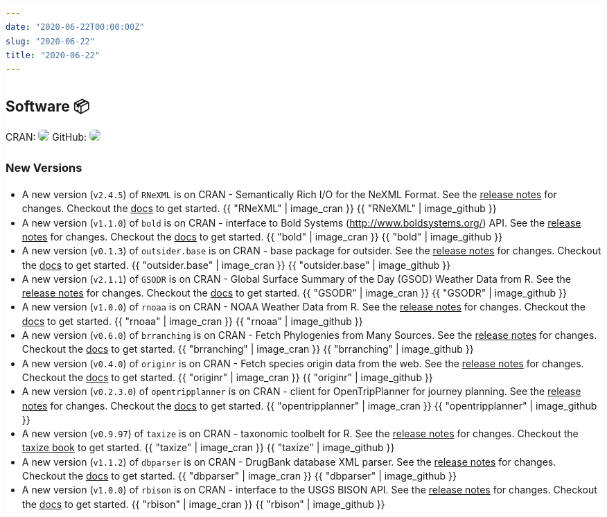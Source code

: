 ```yaml
---
date: "2020-06-22T00:00:00Z"
slug: "2020-06-22"
title: "2020-06-22"
---
```


## Software 📦

CRAN: <img src="../assets/img/octicon-package.png" width="25" style="border-radius: 6px 6px 6px 6px">
GitHub: <img src="../assets/img/github-alt.png" width="25" style="border-radius: 6px 6px 6px 6px">

### New Versions

* A new version (`v2.4.5`) of `RNeXML` is on CRAN - Semantically Rich I/O for the NeXML Format. See the [release notes](https://github.com/ropensci/RNeXML/blob/master/NEWS.md) for changes. Checkout the [docs](https://docs.ropensci.org/RNeXML/) to get started. {{ "RNeXML" | image_cran }} {{ "RNeXML" | image_github }}
* A new version (`v1.1.0`) of `bold` is on CRAN - interface to Bold Systems (<http://www.boldsystems.org/>) API. See the [release notes](https://github.com/ropensci/bold/releases/tag/v1.1.0) for changes. Checkout the [docs](https://docs.ropensci.org/bold/) to get started. {{ "bold" | image_cran }} {{ "bold" | image_github }}
* A new version (`v0.1.3`) of `outsider.base` is on CRAN - base package for outsider. See the [release notes](https://github.com/ropensci/outsider.base/blob/master/NEWS.md) for changes. Checkout the [docs](https://docs.ropensci.org/outsider.base/) to get started. {{ "outsider.base" | image_cran }} {{ "outsider.base" | image_github }}
* A new version (`v2.1.1`) of `GSODR` is on CRAN - Global Surface Summary of the Day (GSOD) Weather Data from R. See the [release notes](https://github.com/ropensci/GSODR/releases/tag/2.1.1) for changes. Checkout the [docs](https://docs.ropensci.org/GSODR/) to get started. {{ "GSODR" | image_cran }} {{ "GSODR" | image_github }}
* A new version (`v1.0.0`) of `rnoaa` is on CRAN - NOAA Weather Data from R. See the [release notes](https://github.com/ropensci/rnoaa/releases/tag/v1.0.0) for changes. Checkout the [docs](https://docs.ropensci.org/rnoaa/) to get started. {{ "rnoaa" | image_cran }} {{ "rnoaa" | image_github }}
* A new version (`v0.6.0`) of `brranching` is on CRAN - Fetch Phylogenies from Many Sources. See the [release notes](https://github.com/ropensci/brranching/releases/tag/v0.6.0) for changes. Checkout the [docs](https://docs.ropensci.org/brranching/) to get started. {{ "brranching" | image_cran }} {{ "brranching" | image_github }}
* A new version (`v0.4.0`) of `originr` is on CRAN - Fetch species origin data from the web. See the [release notes](https://github.com/ropensci/originr/releases/tag/v0.4.0) for changes. Checkout the [docs](https://docs.ropensci.org/originr/) to get started. {{ "originr" | image_cran }} {{ "originr" | image_github }}
* A new version (`v0.2.3.0`) of `opentripplanner` is on CRAN - client for OpenTripPlanner for journey planning. See the [release notes](https://github.com/ropensci/opentripplanner/blob/master/NEWS.md) for changes. Checkout the [docs](https://docs.ropensci.org/opentripplanner/) to get started. {{ "opentripplanner" | image_cran }} {{ "opentripplanner" | image_github }}
* A new version (`v0.9.97`) of `taxize` is on CRAN - taxonomic toolbelt for R. See the [release notes](https://github.com/ropensci/taxize/releases/tag/v0.9.97) for changes. Checkout the [taxize book](https://taxize.dev/) to get started. {{ "taxize" | image_cran }} {{ "taxize" | image_github }}
* A new version (`v1.1.2`) of `dbparser` is on CRAN - DrugBank database XML parser. See the [release notes](https://github.com/ropensci/dbparser/releases/tag/v1.1.2) for changes. Checkout the [docs](https://docs.ropensci.org/dbparser/) to get started. {{ "dbparser" | image_cran }} {{ "dbparser" | image_github }}
* A new version (`v1.0.0`) of `rbison` is on CRAN - interface to the USGS BISON API. See the [release notes](https://github.com/ropensci/rbison/releases/tag/v1.0.0) for changes. Checkout the [docs](https://docs.ropensci.org/rbison/) to get started. {{ "rbison" | image_cran }} {{ "rbison" | image_github }}
